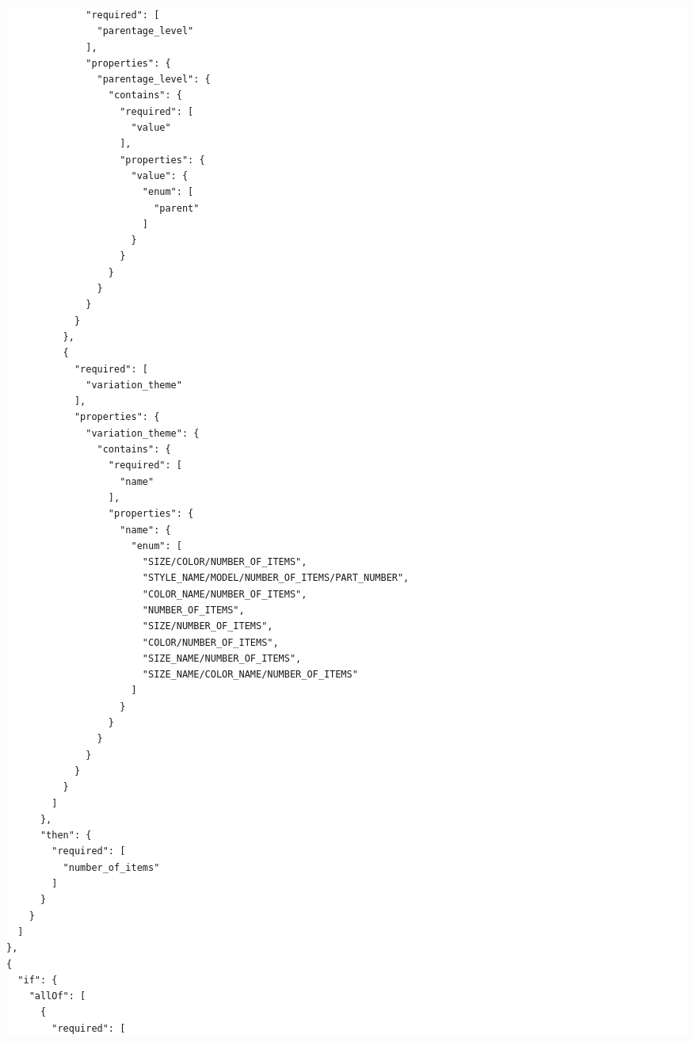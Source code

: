                   "required": [
                    "parentage_level"
                  ],
                  "properties": {
                    "parentage_level": {
                      "contains": {
                        "required": [
                          "value"
                        ],
                        "properties": {
                          "value": {
                            "enum": [
                              "parent"
                            ]
                          }
                        }
                      }
                    }
                  }
                }
              },
              {
                "required": [
                  "variation_theme"
                ],
                "properties": {
                  "variation_theme": {
                    "contains": {
                      "required": [
                        "name"
                      ],
                      "properties": {
                        "name": {
                          "enum": [
                            "SIZE/COLOR/NUMBER_OF_ITEMS",
                            "STYLE_NAME/MODEL/NUMBER_OF_ITEMS/PART_NUMBER",
                            "COLOR_NAME/NUMBER_OF_ITEMS",
                            "NUMBER_OF_ITEMS",
                            "SIZE/NUMBER_OF_ITEMS",
                            "COLOR/NUMBER_OF_ITEMS",
                            "SIZE_NAME/NUMBER_OF_ITEMS",
                            "SIZE_NAME/COLOR_NAME/NUMBER_OF_ITEMS"
                          ]
                        }
                      }
                    }
                  }
                }
              }
            ]
          },
          "then": {
            "required": [
              "number_of_items"
            ]
          }
        }
      ]
    },
    {
      "if": {
        "allOf": [
          {
            "required": [